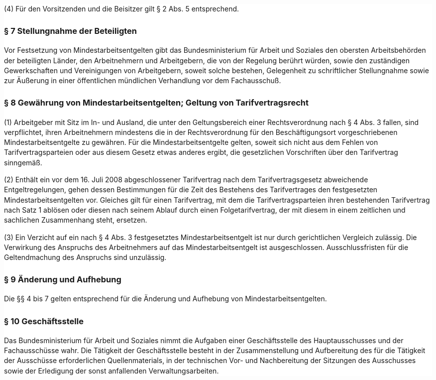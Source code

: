 (4) Für den Vorsitzenden und die Beisitzer gilt § 2 Abs. 5
entsprechend.


### § 7 Stellungnahme der Beteiligten

Vor Festsetzung von Mindestarbeitsentgelten gibt das Bundesministerium
für Arbeit und Soziales den obersten Arbeitsbehörden der beteiligten
Länder, den Arbeitnehmern und Arbeitgebern, die von der Regelung
berührt würden, sowie den zuständigen Gewerkschaften und Vereinigungen
von Arbeitgebern, soweit solche bestehen, Gelegenheit zu schriftlicher
Stellungnahme sowie zur Äußerung in einer öffentlichen mündlichen
Verhandlung vor dem Fachausschuß.


### § 8 Gewährung von Mindestarbeitsentgelten; Geltung von Tarifvertragsrecht

(1) Arbeitgeber mit Sitz im In- und Ausland, die unter den
Geltungsbereich einer Rechtsverordnung nach § 4 Abs. 3 fallen, sind
verpflichtet, ihren Arbeitnehmern mindestens die in der
Rechtsverordnung für den Beschäftigungsort vorgeschriebenen
Mindestarbeitsentgelte zu gewähren. Für die Mindestarbeitsentgelte
gelten, soweit sich nicht aus dem Fehlen von Tarifvertragsparteien
oder aus diesem Gesetz etwas anderes ergibt, die gesetzlichen
Vorschriften über den Tarifvertrag sinngemäß.

(2) Enthält ein vor dem 16. Juli 2008 abgeschlossener Tarifvertrag
nach dem Tarifvertragsgesetz abweichende Entgeltregelungen, gehen
dessen Bestimmungen für die Zeit des Bestehens des Tarifvertrages den
festgesetzten Mindestarbeitsentgelten vor. Gleiches gilt für einen
Tarifvertrag, mit dem die Tarifvertragsparteien ihren bestehenden
Tarifvertrag nach Satz 1 ablösen oder diesen nach seinem Ablauf durch
einen Folgetarifvertrag, der mit diesem in einem zeitlichen und
sachlichen Zusammenhang steht, ersetzen.

(3) Ein Verzicht auf ein nach § 4 Abs. 3 festgesetztes
Mindestarbeitsentgelt ist nur durch gerichtlichen Vergleich zulässig.
Die Verwirkung des Anspruchs des Arbeitnehmers auf das
Mindestarbeitsentgelt ist ausgeschlossen. Ausschlussfristen für die
Geltendmachung des Anspruchs sind unzulässig.


### § 9 Änderung und Aufhebung

Die §§ 4 bis 7 gelten entsprechend für die Änderung und Aufhebung von
Mindestarbeitsentgelten.


### § 10 Geschäftsstelle

Das Bundesministerium für Arbeit und Soziales nimmt die Aufgaben einer
Geschäftsstelle des Hauptausschusses und der Fachausschüsse wahr. Die
Tätigkeit der Geschäftsstelle besteht in der Zusammenstellung und
Aufbereitung des für die Tätigkeit der Ausschüsse erforderlichen
Quellenmaterials, in der technischen Vor- und Nachbereitung der
Sitzungen des Ausschusses sowie der Erledigung der sonst anfallenden
Verwaltungsarbeiten.

